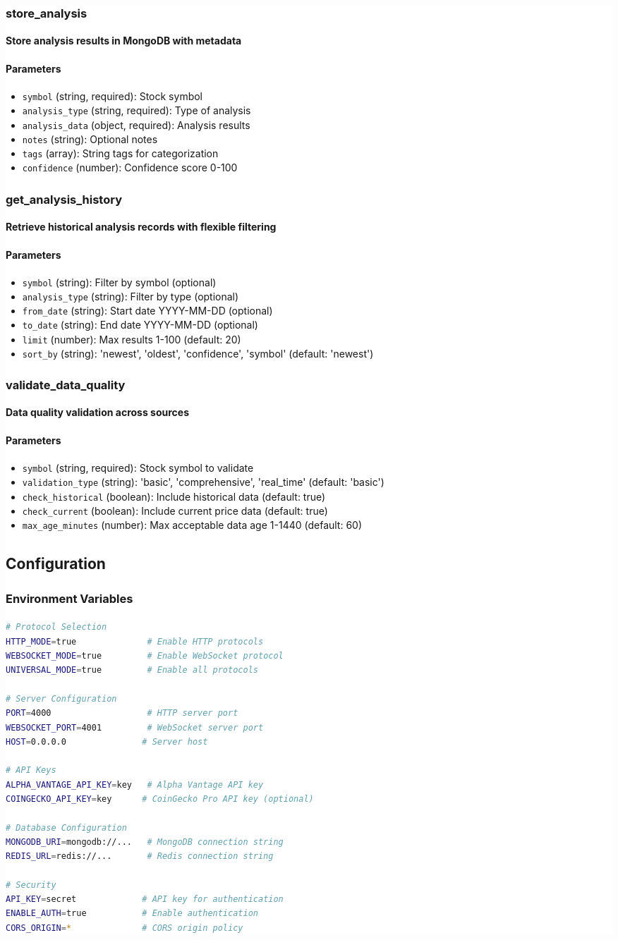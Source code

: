 ### store_analysis

**Store analysis results in MongoDB with metadata**

#### Parameters

- `symbol` (string, required): Stock symbol
- `analysis_type` (string, required): Type of analysis
- `analysis_data` (object, required): Analysis results
- `notes` (string): Optional notes
- `tags` (array): String tags for categorization
- `confidence` (number): Confidence score 0-100

### get_analysis_history

**Retrieve historical analysis records with flexible filtering**

#### Parameters

- `symbol` (string): Filter by symbol (optional)
- `analysis_type` (string): Filter by type (optional)
- `from_date` (string): Start date YYYY-MM-DD (optional)
- `to_date` (string): End date YYYY-MM-DD (optional)
- `limit` (number): Max results 1-100 (default: 20)
- `sort_by` (string): 'newest', 'oldest', 'confidence', 'symbol' (default: 'newest')

### validate_data_quality

**Data quality validation across sources**

#### Parameters

- `symbol` (string, required): Stock symbol to validate
- `validation_type` (string): 'basic', 'comprehensive', 'real_time' (default: 'basic')
- `check_historical` (boolean): Include historical data (default: true)
- `check_current` (boolean): Include current price data (default: true)
- `max_age_minutes` (number): Max acceptable data age 1-1440 (default: 60)

## Configuration

### Environment Variables

```bash
# Protocol Selection
HTTP_MODE=true              # Enable HTTP protocols
WEBSOCKET_MODE=true         # Enable WebSocket protocol  
UNIVERSAL_MODE=true         # Enable all protocols

# Server Configuration
PORT=4000                   # HTTP server port
WEBSOCKET_PORT=4001         # WebSocket server port
HOST=0.0.0.0               # Server host

# API Keys
ALPHA_VANTAGE_API_KEY=key   # Alpha Vantage API key
COINGECKO_API_KEY=key      # CoinGecko Pro API key (optional)

# Database Configuration  
MONGODB_URI=mongodb://...   # MongoDB connection string
REDIS_URL=redis://...       # Redis connection string

# Security
API_KEY=secret             # API key for authentication
ENABLE_AUTH=true           # Enable authentication
CORS_ORIGIN=*              # CORS origin policy
```